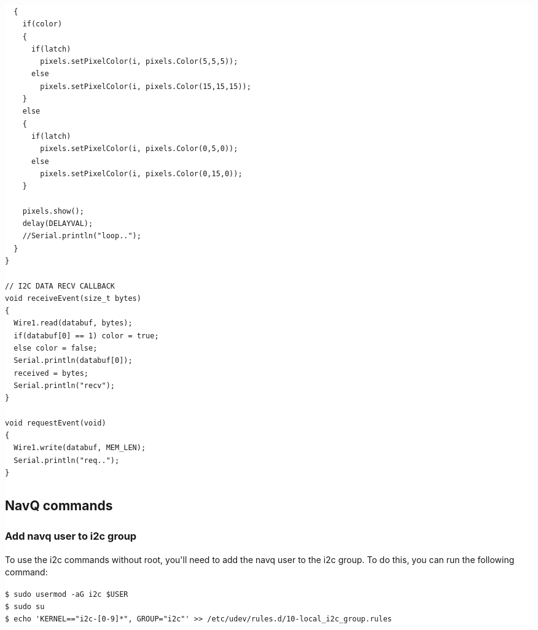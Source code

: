 ```text
  {
    if(color)
    {
      if(latch)
        pixels.setPixelColor(i, pixels.Color(5,5,5));
      else
        pixels.setPixelColor(i, pixels.Color(15,15,15));
    }
    else
    {
      if(latch)
        pixels.setPixelColor(i, pixels.Color(0,5,0));
      else
        pixels.setPixelColor(i, pixels.Color(0,15,0));
    }

    pixels.show();
    delay(DELAYVAL);
    //Serial.println("loop..");
  }
}

// I2C DATA RECV CALLBACK
void receiveEvent(size_t bytes)
{
  Wire1.read(databuf, bytes);
  if(databuf[0] == 1) color = true;
  else color = false;
  Serial.println(databuf[0]);
  received = bytes;
  Serial.println("recv");
}

void requestEvent(void)
{
  Wire1.write(databuf, MEM_LEN);
  Serial.println("req..");
}
```

## NavQ commands

### Add navq user to i2c group

To use the i2c commands without root, you'll need to add the navq user to the i2c group. To do this, you can run the following command:

```text
$ sudo usermod -aG i2c $USER
$ sudo su
$ echo 'KERNEL=="i2c-[0-9]*", GROUP="i2c"' >> /etc/udev/rules.d/10-local_i2c_group.rules
```
